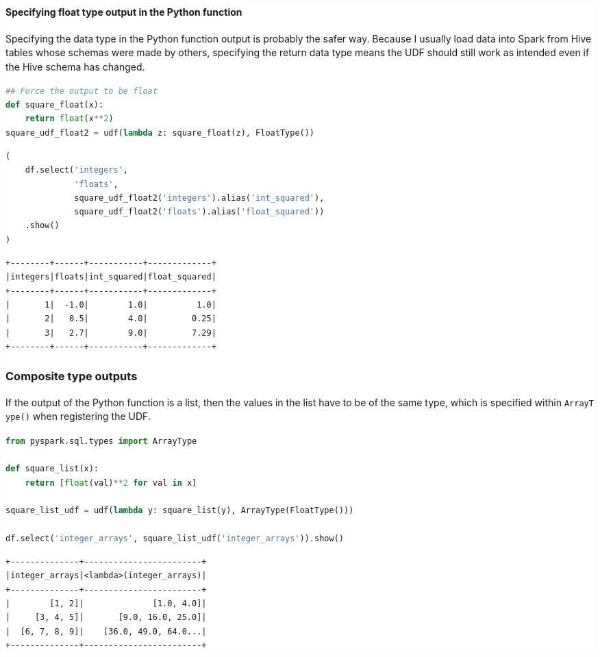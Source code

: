 
#### Specifying float type output in the Python function

Specifying the data type in the Python function output is probably the safer way. Because I usually load data into Spark from Hive tables whose schemas were made by others, specifying the return data type means the UDF should still work as intended even if the Hive schema has changed.

```python
## Force the output to be float
def square_float(x):
    return float(x**2)
square_udf_float2 = udf(lambda z: square_float(z), FloatType())
```


```python
(
    df.select('integers',
              'floats',
              square_udf_float2('integers').alias('int_squared'),
              square_udf_float2('floats').alias('float_squared'))
    .show()
)
```

    +--------+------+-----------+-------------+
    |integers|floats|int_squared|float_squared|
    +--------+------+-----------+-------------+
    |       1|  -1.0|        1.0|          1.0|
    |       2|   0.5|        4.0|         0.25|
    |       3|   2.7|        9.0|         7.29|
    +--------+------+-----------+-------------+

### Composite type outputs

If the output of the Python function is a list, then the values in the list have to be of the same type, which is specified within `ArrayType()` when registering the UDF.

```python
from pyspark.sql.types import ArrayType

def square_list(x):
    return [float(val)**2 for val in x]

square_list_udf = udf(lambda y: square_list(y), ArrayType(FloatType()))

df.select('integer_arrays', square_list_udf('integer_arrays')).show()
```

    +--------------+------------------------+
    |integer_arrays|<lambda>(integer_arrays)|
    +--------------+------------------------+
    |        [1, 2]|              [1.0, 4.0]|
    |     [3, 4, 5]|       [9.0, 16.0, 25.0]|
    |  [6, 7, 8, 9]|    [36.0, 49.0, 64.0...|
    +--------------+------------------------+
